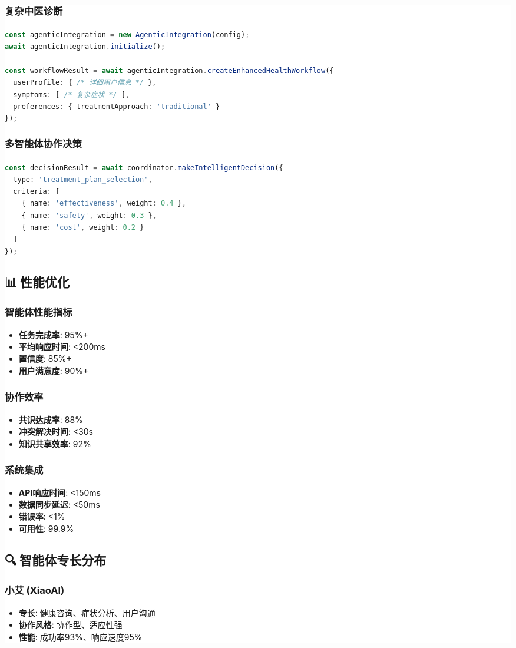 ### 复杂中医诊断
```typescript
const agenticIntegration = new AgenticIntegration(config);
await agenticIntegration.initialize();

const workflowResult = await agenticIntegration.createEnhancedHealthWorkflow({
  userProfile: { /* 详细用户信息 */ },
  symptoms: [ /* 复杂症状 */ ],
  preferences: { treatmentApproach: 'traditional' }
});
```

### 多智能体协作决策
```typescript
const decisionResult = await coordinator.makeIntelligentDecision({
  type: 'treatment_plan_selection',
  criteria: [
    { name: 'effectiveness', weight: 0.4 },
    { name: 'safety', weight: 0.3 },
    { name: 'cost', weight: 0.2 }
  ]
});
```

## 📊 性能优化

### 智能体性能指标
- **任务完成率**: 95%+
- **平均响应时间**: <200ms
- **置信度**: 85%+
- **用户满意度**: 90%+

### 协作效率
- **共识达成率**: 88%
- **冲突解决时间**: <30s
- **知识共享效率**: 92%

### 系统集成
- **API响应时间**: <150ms
- **数据同步延迟**: <50ms
- **错误率**: <1%
- **可用性**: 99.9%

## 🔍 智能体专长分布

### 小艾 (XiaoAI)
- **专长**: 健康咨询、症状分析、用户沟通
- **协作风格**: 协作型、适应性强
- **性能**: 成功率93%、响应速度95%
